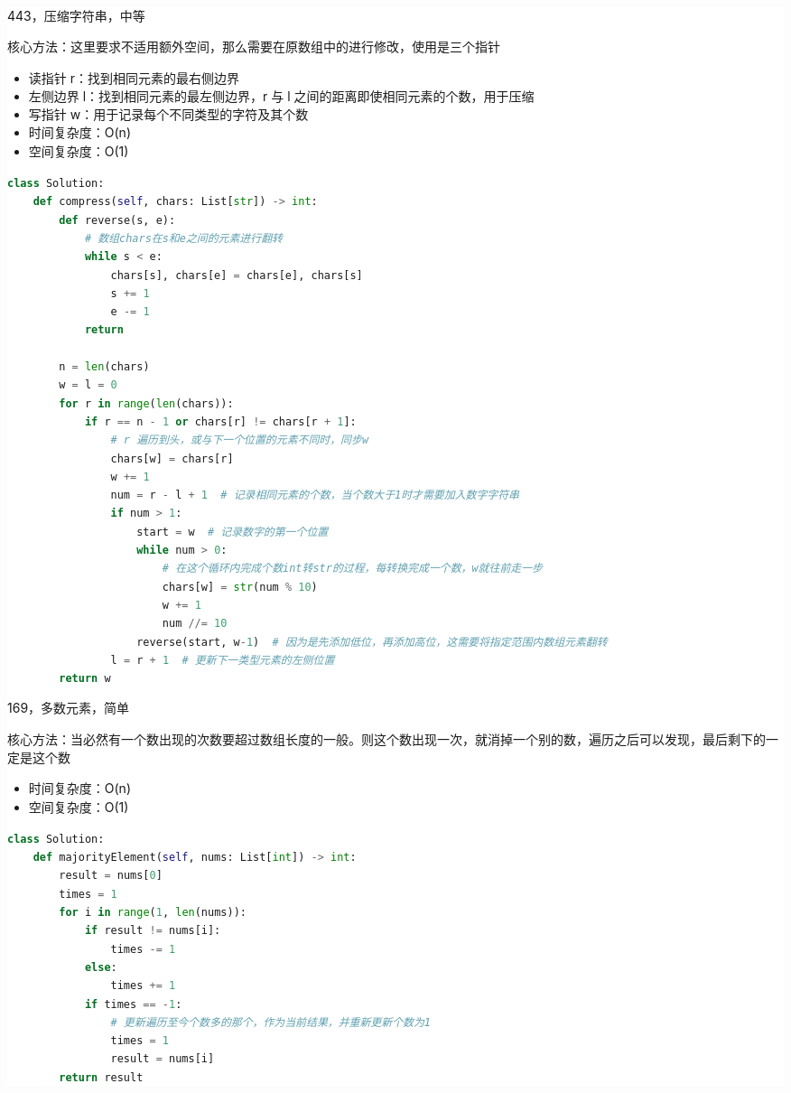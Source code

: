 

443，压缩字符串，中等

核心方法：这里要求不适用额外空间，那么需要在原数组中的进行修改，使用是三个指针

+ 读指针 r：找到相同元素的最右侧边界
+ 左侧边界 l：找到相同元素的最左侧边界，r 与 l 之间的距离即使相同元素的个数，用于压缩
+ 写指针 w：用于记录每个不同类型的字符及其个数
+ 时间复杂度：O(n)
+ 空间复杂度：O(1)

```python
class Solution:
    def compress(self, chars: List[str]) -> int:
        def reverse(s, e):
            # 数组chars在s和e之间的元素进行翻转
            while s < e:
                chars[s], chars[e] = chars[e], chars[s]
                s += 1
                e -= 1
            return

        n = len(chars)
        w = l = 0
        for r in range(len(chars)):
            if r == n - 1 or chars[r] != chars[r + 1]:
                # r 遍历到头，或与下一个位置的元素不同时，同步w
                chars[w] = chars[r]
                w += 1
                num = r - l + 1  # 记录相同元素的个数，当个数大于1时才需要加入数字字符串
                if num > 1:
                    start = w  # 记录数字的第一个位置
                    while num > 0:
                        # 在这个循环内完成个数int转str的过程，每转换完成一个数，w就往前走一步
                        chars[w] = str(num % 10)
                        w += 1
                        num //= 10
                    reverse(start, w-1)  # 因为是先添加低位，再添加高位，这需要将指定范围内数组元素翻转
                l = r + 1  # 更新下一类型元素的左侧位置
        return w
```



169，多数元素，简单

核心方法：当必然有一个数出现的次数要超过数组长度的一般。则这个数出现一次，就消掉一个别的数，遍历之后可以发现，最后剩下的一定是这个数

+ 时间复杂度：O(n)
+ 空间复杂度：O(1)

```python
class Solution:
    def majorityElement(self, nums: List[int]) -> int:
        result = nums[0]
        times = 1
        for i in range(1, len(nums)):
            if result != nums[i]:
                times -= 1
            else:
                times += 1
            if times == -1:
                # 更新遍历至今个数多的那个，作为当前结果，并重新更新个数为1
                times = 1
                result = nums[i]
        return result
```
